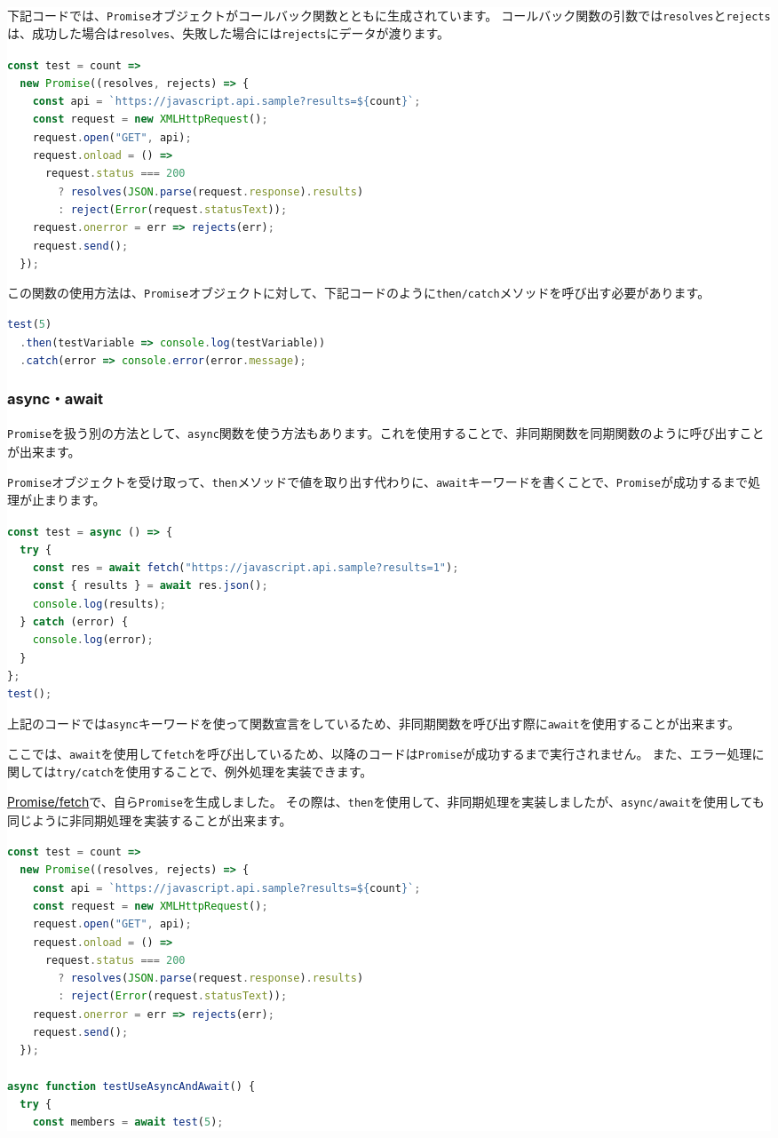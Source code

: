 下記コードでは、`Promise`オブジェクトがコールバック関数とともに生成されています。
コールバック関数の引数では`resolves`と`rejects`は、成功した場合は`resolves`、失敗した場合には`rejects`にデータが渡ります。

```javascript
const test = count =>
  new Promise((resolves, rejects) => {
    const api = `https://javascript.api.sample?results=${count}`;
    const request = new XMLHttpRequest();
    request.open("GET", api);
    request.onload = () =>
      request.status === 200
        ? resolves(JSON.parse(request.response).results)
        : reject(Error(request.statusText));
    request.onerror = err => rejects(err);
    request.send();
  });
```
この関数の使用方法は、`Promise`オブジェクトに対して、下記コードのように`then/catch`メソッドを呼び出す必要があります。

```javascript
test(5)
  .then(testVariable => console.log(testVariable))
  .catch(error => console.error(error.message);
```

### async・await

`Promise`を扱う別の方法として、`async`関数を使う方法もあります。これを使用することで、非同期関数を同期関数のように呼び出すことが出来ます。

`Promise`オブジェクトを受け取って、`then`メソッドで値を取り出す代わりに、`await`キーワードを書くことで、`Promise`が成功するまで処理が止まります。

```javascript
const test = async () => {
  try {
    const res = await fetch("https://javascript.api.sample?results=1");
    const { results } = await res.json();
    console.log(results);
  } catch (error) {
    console.log(error);
  }
};
test();
```
上記のコードでは`async`キーワードを使って関数宣言をしているため、非同期関数を呼び出す際に`await`を使用することが出来ます。

ここでは、`await`を使用して`fetch`を呼び出しているため、以降のコードは`Promise`が成功するまで実行されません。
また、エラー処理に関しては`try/catch`を使用することで、例外処理を実装できます。

[Promise/fetch](#promisefetch)で、自ら`Promise`を生成しました。
その際は、`then`を使用して、非同期処理を実装しましたが、`async/await`を使用しても同じように非同期処理を実装することが出来ます。

```javascript
const test = count =>
  new Promise((resolves, rejects) => {
    const api = `https://javascript.api.sample?results=${count}`;
    const request = new XMLHttpRequest();
    request.open("GET", api);
    request.onload = () =>
      request.status === 200
        ? resolves(JSON.parse(request.response).results)
        : reject(Error(request.statusText));
    request.onerror = err => rejects(err);
    request.send();
  });

async function testUseAsyncAndAwait() {
  try {
    const members = await test(5);
```